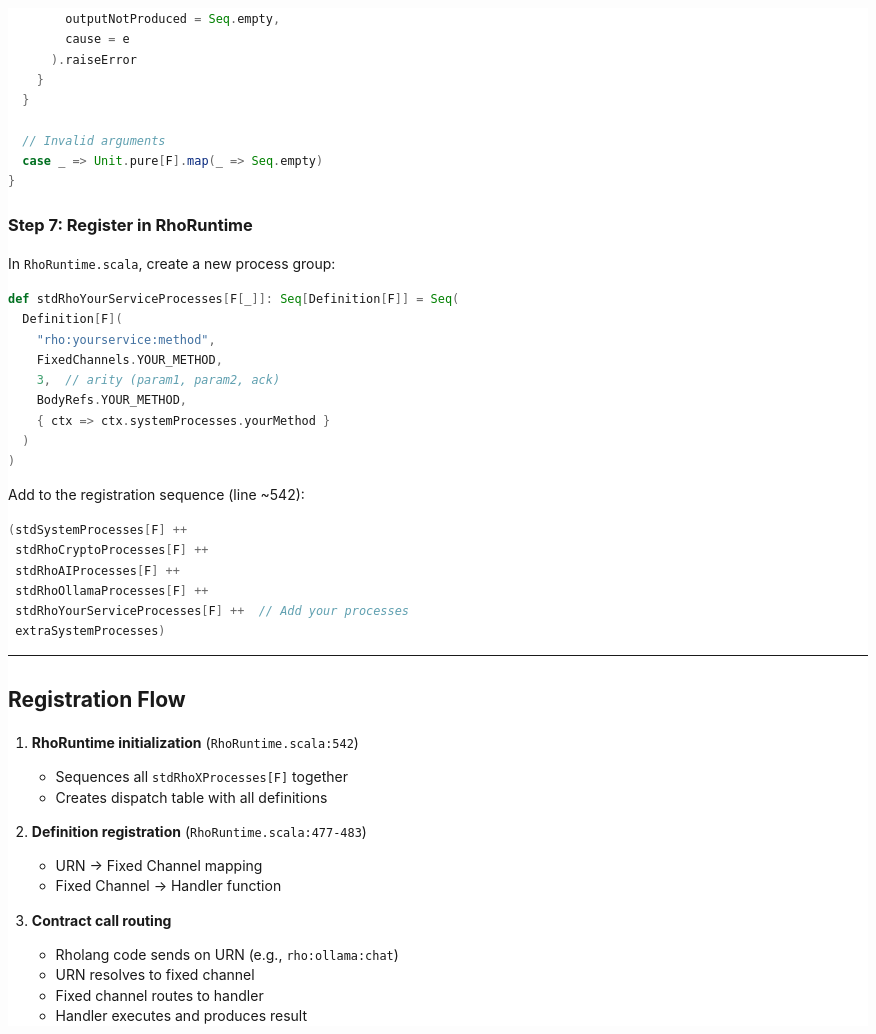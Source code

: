 ```scala
        outputNotProduced = Seq.empty,
        cause = e
      ).raiseError
    }
  }

  // Invalid arguments
  case _ => Unit.pure[F].map(_ => Seq.empty)
}
```

### Step 7: Register in RhoRuntime

In `RhoRuntime.scala`, create a new process group:

```scala
def stdRhoYourServiceProcesses[F[_]]: Seq[Definition[F]] = Seq(
  Definition[F](
    "rho:yourservice:method",
    FixedChannels.YOUR_METHOD,
    3,  // arity (param1, param2, ack)
    BodyRefs.YOUR_METHOD,
    { ctx => ctx.systemProcesses.yourMethod }
  )
)
```

Add to the registration sequence (line ~542):

```scala
(stdSystemProcesses[F] ++
 stdRhoCryptoProcesses[F] ++
 stdRhoAIProcesses[F] ++
 stdRhoOllamaProcesses[F] ++
 stdRhoYourServiceProcesses[F] ++  // Add your processes
 extraSystemProcesses)
```

---

## Registration Flow

1. **RhoRuntime initialization** (`RhoRuntime.scala:542`)
   - Sequences all `stdRhoXProcesses[F]` together
   - Creates dispatch table with all definitions

2. **Definition registration** (`RhoRuntime.scala:477-483`)
   - URN → Fixed Channel mapping
   - Fixed Channel → Handler function

3. **Contract call routing**
   - Rholang code sends on URN (e.g., `rho:ollama:chat`)
   - URN resolves to fixed channel
   - Fixed channel routes to handler
   - Handler executes and produces result
